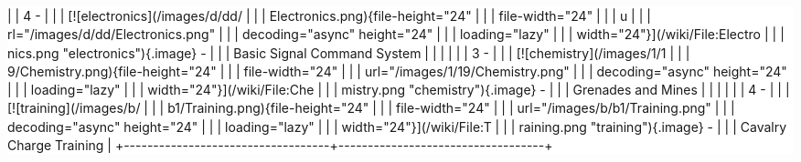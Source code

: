 |                                   | 4 -                               |
|                                   | [![electronics](/images/d/dd/     |
|                                   | Electronics.png){file-height="24" |
|                                   | file-width="24"                   |
|                                   | u                                 |
|                                   | rl="/images/d/dd/Electronics.png" |
|                                   | decoding="async" height="24"      |
|                                   | loading="lazy"                    |
|                                   | width="24"}](/wiki/File:Electro   |
|                                   | nics.png "electronics"){.image} - |
|                                   | Basic Signal Command System       |
|                                   |                                   |
|                                   | 3 -                               |
|                                   | [![chemistry](/images/1/1         |
|                                   | 9/Chemistry.png){file-height="24" |
|                                   | file-width="24"                   |
|                                   | url="/images/1/19/Chemistry.png"  |
|                                   | decoding="async" height="24"      |
|                                   | loading="lazy"                    |
|                                   | width="24"}](/wiki/File:Che       |
|                                   | mistry.png "chemistry"){.image} - |
|                                   | Grenades and Mines                |
|                                   |                                   |
|                                   | 4 -                               |
|                                   | [![training](/images/b/           |
|                                   | b1/Training.png){file-height="24" |
|                                   | file-width="24"                   |
|                                   | url="/images/b/b1/Training.png"   |
|                                   | decoding="async" height="24"      |
|                                   | loading="lazy"                    |
|                                   | width="24"}](/wiki/File:T         |
|                                   | raining.png "training"){.image} - |
|                                   | Cavalry Charge Training           |
+-----------------------------------+-----------------------------------+

